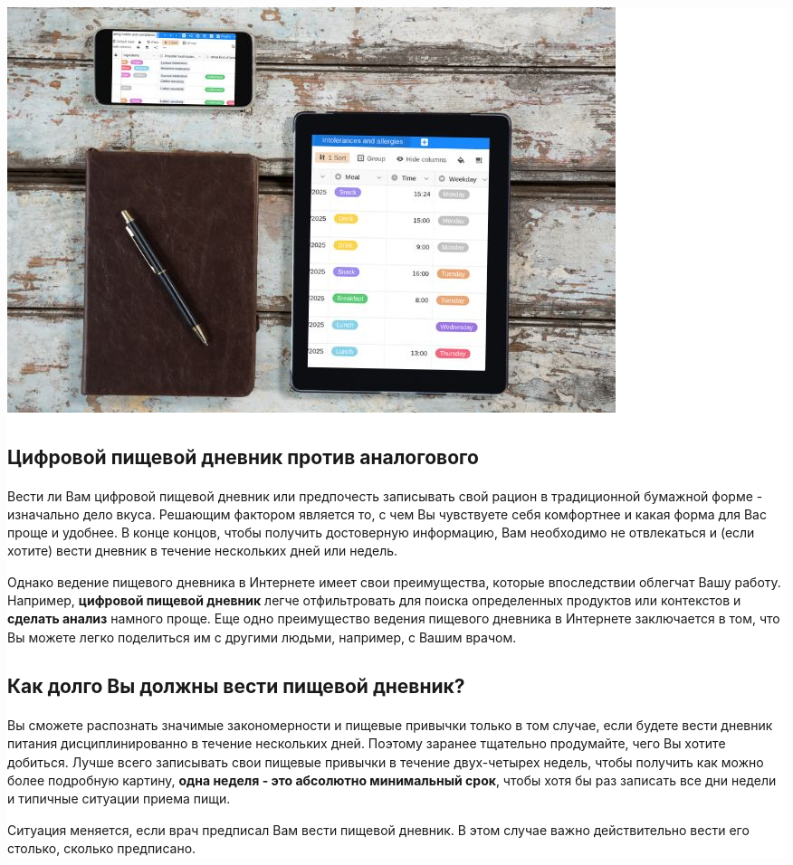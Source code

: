 ![Дневник питания можно вести в цифровой или аналоговой форме](food-diary-digital.jpg)

## Цифровой пищевой дневник против аналогового

Вести ли Вам цифровой пищевой дневник или предпочесть записывать свой рацион в традиционной бумажной форме - изначально дело вкуса. Решающим фактором является то, с чем Вы чувствуете себя комфортнее и какая форма для Вас проще и удобнее. В конце концов, чтобы получить достоверную информацию, Вам необходимо не отвлекаться и (если хотите) вести дневник в течение нескольких дней или недель.

Однако ведение пищевого дневника в Интернете имеет свои преимущества, которые впоследствии облегчат Вашу работу. Например, **цифровой пищевой дневник** легче отфильтровать для поиска определенных продуктов или контекстов и **сделать анализ** намного проще. Еще одно преимущество ведения пищевого дневника в Интернете заключается в том, что Вы можете легко поделиться им с другими людьми, например, с Вашим врачом.

## Как долго Вы должны вести пищевой дневник?

Вы сможете распознать значимые закономерности и пищевые привычки только в том случае, если будете вести дневник питания дисциплинированно в течение нескольких дней. Поэтому заранее тщательно продумайте, чего Вы хотите добиться. Лучше всего записывать свои пищевые привычки в течение двух-четырех недель, чтобы получить как можно более подробную картину, **одна неделя - это абсолютно минимальный срок**, чтобы хотя бы раз записать все дни недели и типичные ситуации приема пищи.

Ситуация меняется, если врач предписал Вам вести пищевой дневник. В этом случае важно действительно вести его столько, сколько предписано.
